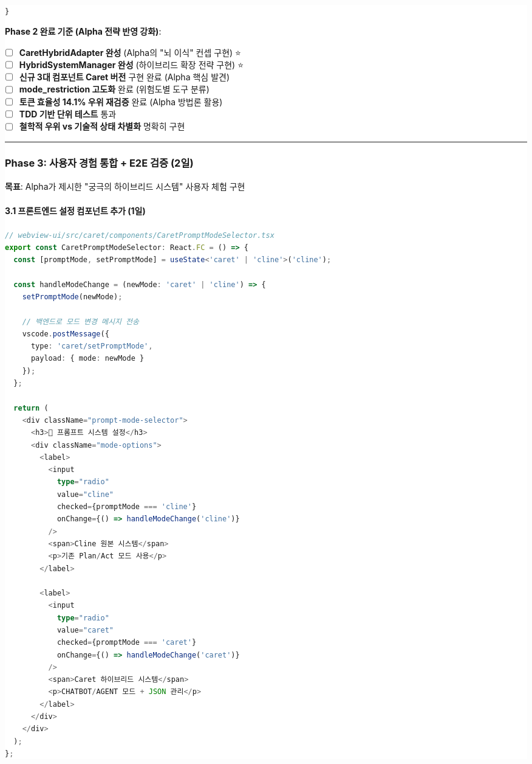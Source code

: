 ```typescript
}
```

**Phase 2 완료 기준 (Alpha 전략 반영 강화)**:
- [ ] **CaretHybridAdapter 완성** (Alpha의 "뇌 이식" 컨셉 구현) ⭐
- [ ] **HybridSystemManager 완성** (하이브리드 확장 전략 구현) ⭐
- [ ] **신규 3대 컴포넌트 Caret 버전** 구현 완료 (Alpha 핵심 발견)
- [ ] **mode_restriction 고도화** 완료 (위험도별 도구 분류)
- [ ] **토큰 효율성 14.1% 우위 재검증** 완료 (Alpha 방법론 활용)
- [ ] **TDD 기반 단위 테스트** 통과
- [ ] **철학적 우위 vs 기술적 상태 차별화** 명확히 구현

---

### **Phase 3: 사용자 경험 통합 + E2E 검증 (2일)** 
**목표**: Alpha가 제시한 "궁극의 하이브리드 시스템" 사용자 체험 구현

#### 3.1 프론트엔드 설정 컴포넌트 추가 (1일)
```typescript
// webview-ui/src/caret/components/CaretPromptModeSelector.tsx
export const CaretPromptModeSelector: React.FC = () => {
  const [promptMode, setPromptMode] = useState<'caret' | 'cline'>('cline');
  
  const handleModeChange = (newMode: 'caret' | 'cline') => {
    setPromptMode(newMode);
    
    // 백엔드로 모드 변경 메시지 전송
    vscode.postMessage({
      type: 'caret/setPromptMode',
      payload: { mode: newMode }
    });
  };
  
  return (
    <div className="prompt-mode-selector">
      <h3>🤖 프롬프트 시스템 설정</h3>
      <div className="mode-options">
        <label>
          <input 
            type="radio" 
            value="cline" 
            checked={promptMode === 'cline'}
            onChange={() => handleModeChange('cline')}
          />
          <span>Cline 원본 시스템</span>
          <p>기존 Plan/Act 모드 사용</p>
        </label>
        
        <label>
          <input 
            type="radio" 
            value="caret" 
            checked={promptMode === 'caret'}
            onChange={() => handleModeChange('caret')}
          />
          <span>Caret 하이브리드 시스템</span>
          <p>CHATBOT/AGENT 모드 + JSON 관리</p>
        </label>
      </div>
    </div>
  );
};
```
